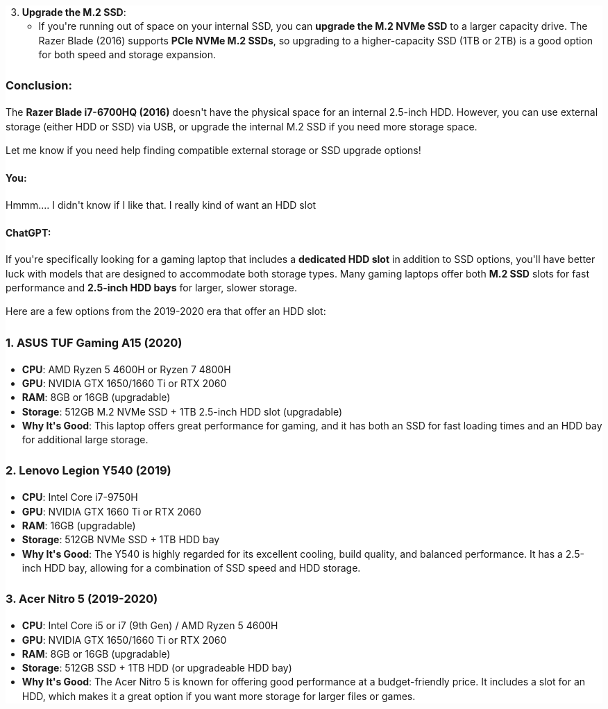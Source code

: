 3. **Upgrade the M.2 SSD**:
   - If you're running out of space on your internal SSD, you can **upgrade the M.2 NVMe SSD** to a larger capacity drive. The Razer Blade (2016) supports **PCIe NVMe M.2 SSDs**, so upgrading to a higher-capacity SSD (1TB or 2TB) is a good option for both speed and storage expansion.

### Conclusion:

The **Razer Blade i7-6700HQ (2016)** doesn't have the physical space for an internal 2.5-inch HDD. However, you can use external storage (either HDD or SSD) via USB, or upgrade the internal M.2 SSD if you need more storage space.

Let me know if you need help finding compatible external storage or SSD upgrade options!


#### You:
Hmmm.... I didn't know if I like that. I really kind of want an HDD slot

#### ChatGPT:
If you're specifically looking for a gaming laptop that includes a **dedicated HDD slot** in addition to SSD options, you'll have better luck with models that are designed to accommodate both storage types. Many gaming laptops offer both **M.2 SSD** slots for fast performance and **2.5-inch HDD bays** for larger, slower storage.

Here are a few options from the 2019-2020 era that offer an HDD slot:

### **1. ASUS TUF Gaming A15 (2020)**

- **CPU**: AMD Ryzen 5 4600H or Ryzen 7 4800H
- **GPU**: NVIDIA GTX 1650/1660 Ti or RTX 2060
- **RAM**: 8GB or 16GB (upgradable)
- **Storage**: 512GB M.2 NVMe SSD + 1TB 2.5-inch HDD slot (upgradable)
- **Why It's Good**: This laptop offers great performance for gaming, and it has both an SSD for fast loading times and an HDD bay for additional large storage.

### **2. Lenovo Legion Y540 (2019)**

- **CPU**: Intel Core i7-9750H
- **GPU**: NVIDIA GTX 1660 Ti or RTX 2060
- **RAM**: 16GB (upgradable)
- **Storage**: 512GB NVMe SSD + 1TB HDD bay
- **Why It's Good**: The Y540 is highly regarded for its excellent cooling, build quality, and balanced performance. It has a 2.5-inch HDD bay, allowing for a combination of SSD speed and HDD storage.

### **3. Acer Nitro 5 (2019-2020)**

- **CPU**: Intel Core i5 or i7 (9th Gen) / AMD Ryzen 5 4600H
- **GPU**: NVIDIA GTX 1650/1660 Ti or RTX 2060
- **RAM**: 8GB or 16GB (upgradable)
- **Storage**: 512GB SSD + 1TB HDD (or upgradeable HDD bay)
- **Why It's Good**: The Acer Nitro 5 is known for offering good performance at a budget-friendly price. It includes a slot for an HDD, which makes it a great option if you want more storage for larger files or games.
